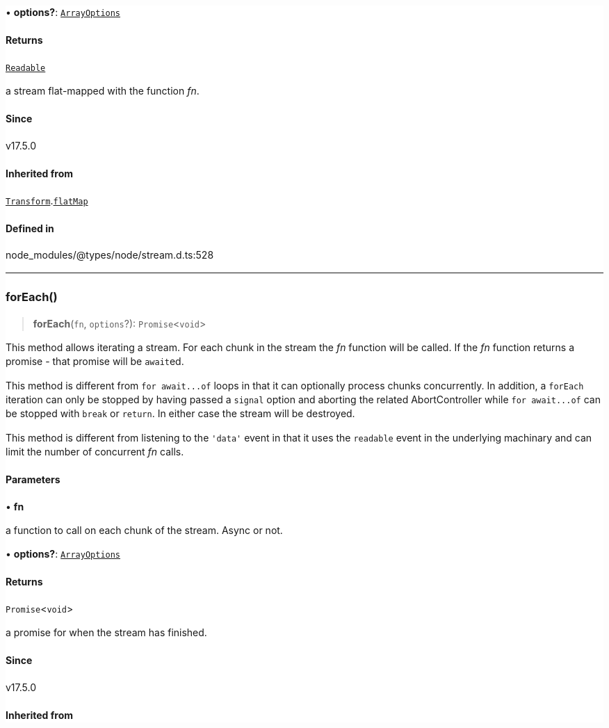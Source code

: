 • **options?**: [`ArrayOptions`](../../../interfaces/ArrayOptions.md)

#### Returns

[`Readable`](../../../classes/Readable.md)

a stream flat-mapped with the function *fn*.

#### Since

v17.5.0

#### Inherited from

[`Transform`](Transform.md).[`flatMap`](Transform.md#flatmap)

#### Defined in

node\_modules/@types/node/stream.d.ts:528

***

### forEach()

> **forEach**(`fn`, `options`?): `Promise`\<`void`\>

This method allows iterating a stream. For each chunk in the stream the *fn* function will be called.
If the *fn* function returns a promise - that promise will be `await`ed.

This method is different from `for await...of` loops in that it can optionally process chunks concurrently.
In addition, a `forEach` iteration can only be stopped by having passed a `signal` option
and aborting the related AbortController while `for await...of` can be stopped with `break` or `return`.
In either case the stream will be destroyed.

This method is different from listening to the `'data'` event in that it uses the `readable` event
in the underlying machinary and can limit the number of concurrent *fn* calls.

#### Parameters

• **fn**

a function to call on each chunk of the stream. Async or not.

• **options?**: [`ArrayOptions`](../../../interfaces/ArrayOptions.md)

#### Returns

`Promise`\<`void`\>

a promise for when the stream has finished.

#### Since

v17.5.0

#### Inherited from
